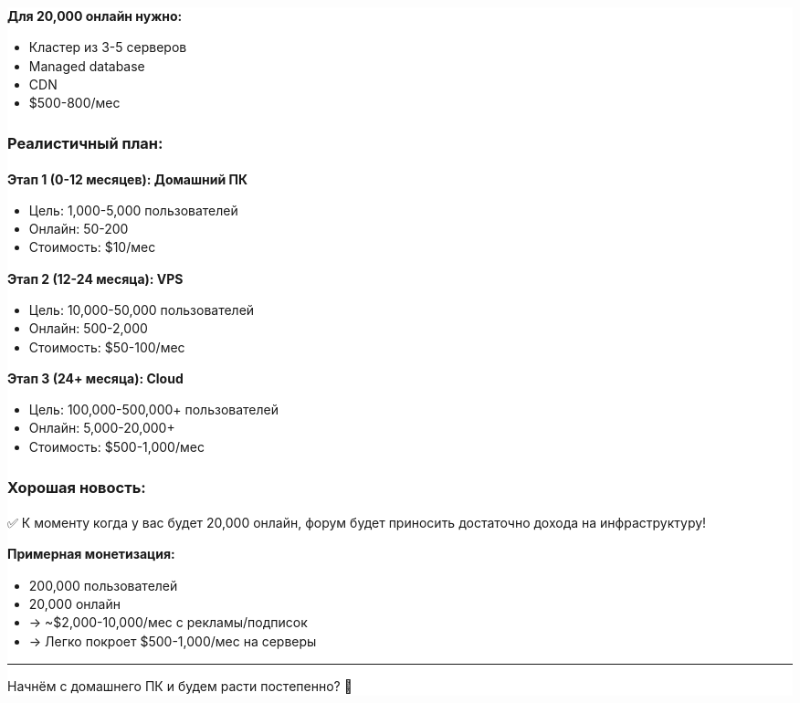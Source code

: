 **Для 20,000 онлайн нужно:**
- Кластер из 3-5 серверов
- Managed database
- CDN
- $500-800/мес

### Реалистичный план:

**Этап 1 (0-12 месяцев): Домашний ПК**
- Цель: 1,000-5,000 пользователей
- Онлайн: 50-200
- Стоимость: $10/мес

**Этап 2 (12-24 месяца): VPS**
- Цель: 10,000-50,000 пользователей
- Онлайн: 500-2,000
- Стоимость: $50-100/мес

**Этап 3 (24+ месяца): Cloud**
- Цель: 100,000-500,000+ пользователей
- Онлайн: 5,000-20,000+
- Стоимость: $500-1,000/мес

### Хорошая новость:

✅ К моменту когда у вас будет 20,000 онлайн, форум будет приносить достаточно дохода на инфраструктуру!

**Примерная монетизация:**
- 200,000 пользователей
- 20,000 онлайн
- → ~$2,000-10,000/мес с рекламы/подписок
- → Легко покроет $500-1,000/мес на серверы

---

Начнём с домашнего ПК и будем расти постепенно? 🚀
